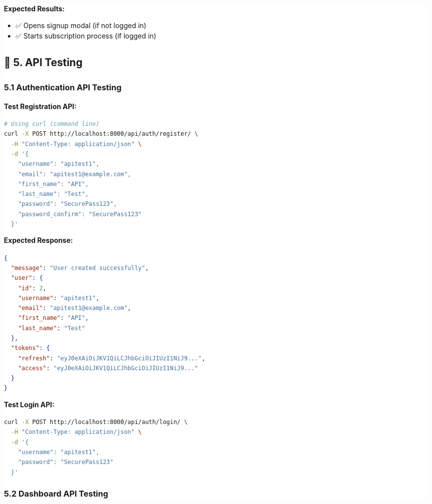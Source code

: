 **Expected Results:**
- ✅ Opens signup modal (if not logged in)
- ✅ Starts subscription process (if logged in)

## 🔌 5. API Testing

### 5.1 Authentication API Testing

**Test Registration API:**
```bash
# Using curl (command line)
curl -X POST http://localhost:8000/api/auth/register/ \
  -H "Content-Type: application/json" \
  -d '{
    "username": "apitest1",
    "email": "apitest1@example.com",
    "first_name": "API",
    "last_name": "Test",
    "password": "SecurePass123",
    "password_confirm": "SecurePass123"
  }'
```

**Expected Response:**
```json
{
  "message": "User created successfully",
  "user": {
    "id": 2,
    "username": "apitest1",
    "email": "apitest1@example.com",
    "first_name": "API",
    "last_name": "Test"
  },
  "tokens": {
    "refresh": "eyJ0eXAiOiJKV1QiLCJhbGciOiJIUzI1NiJ9...",
    "access": "eyJ0eXAiOiJKV1QiLCJhbGciOiJIUzI1NiJ9..."
  }
}
```

**Test Login API:**
```bash
curl -X POST http://localhost:8000/api/auth/login/ \
  -H "Content-Type: application/json" \
  -d '{
    "username": "apitest1",
    "password": "SecurePass123"
  }'
```

### 5.2 Dashboard API Testing
